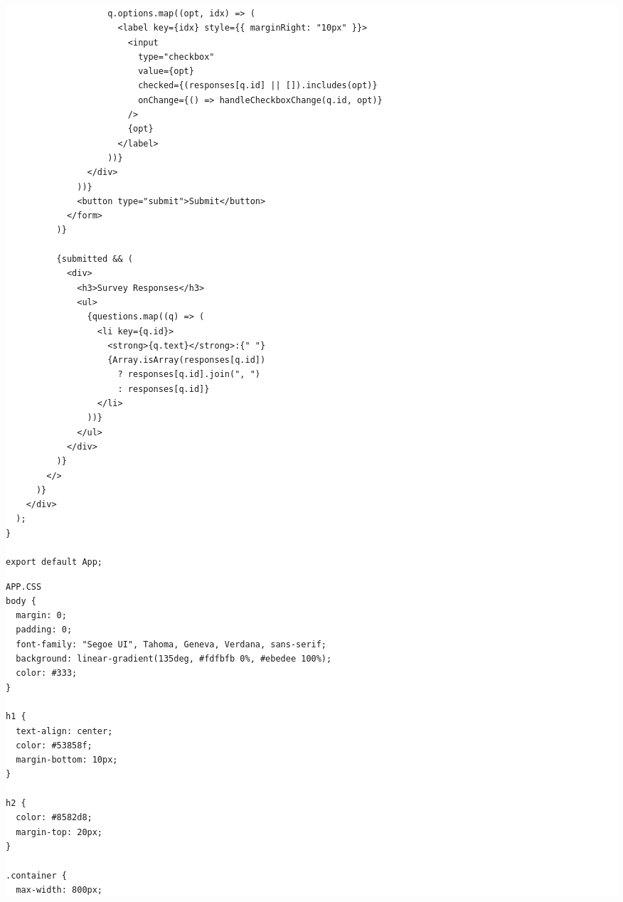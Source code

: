 ```
                    q.options.map((opt, idx) => (
                      <label key={idx} style={{ marginRight: "10px" }}>
                        <input
                          type="checkbox"
                          value={opt}
                          checked={(responses[q.id] || []).includes(opt)}
                          onChange={() => handleCheckboxChange(q.id, opt)}
                        />
                        {opt}
                      </label>
                    ))}
                </div>
              ))}
              <button type="submit">Submit</button>
            </form>
          )}

          {submitted && (
            <div>
              <h3>Survey Responses</h3>
              <ul>
                {questions.map((q) => (
                  <li key={q.id}>
                    <strong>{q.text}</strong>:{" "}
                    {Array.isArray(responses[q.id])
                      ? responses[q.id].join(", ")
                      : responses[q.id]}
                  </li>
                ))}
              </ul>
            </div>
          )}
        </>
      )}
    </div>
  );
}

export default App;
```
```
APP.CSS
body {
  margin: 0;
  padding: 0;
  font-family: "Segoe UI", Tahoma, Geneva, Verdana, sans-serif;
  background: linear-gradient(135deg, #fdfbfb 0%, #ebedee 100%);
  color: #333;
}

h1 {
  text-align: center;
  color: #53858f;
  margin-bottom: 10px;
}

h2 {
  color: #8582d8;
  margin-top: 20px;
}

.container {
  max-width: 800px;
```